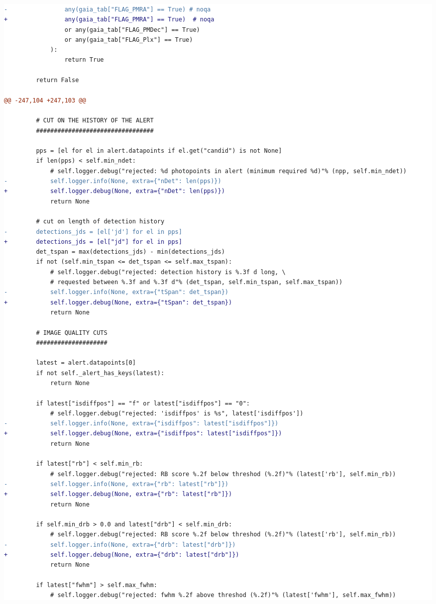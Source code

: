 ```diff
-                any(gaia_tab["FLAG_PMRA"] == True) # noqa
+                any(gaia_tab["FLAG_PMRA"] == True)  # noqa
                 or any(gaia_tab["FLAG_PMDec"] == True)
                 or any(gaia_tab["FLAG_Plx"] == True)
             ):
                 return True
 
         return False
 
@@ -247,104 +247,103 @@
 
         # CUT ON THE HISTORY OF THE ALERT
         #################################
 
         pps = [el for el in alert.datapoints if el.get("candid") is not None]
         if len(pps) < self.min_ndet:
             # self.logger.debug("rejected: %d photopoints in alert (minimum required %d)"% (npp, self.min_ndet))
-            self.logger.info(None, extra={"nDet": len(pps)})
+            self.logger.debug(None, extra={"nDet": len(pps)})
             return None
 
         # cut on length of detection history
-        detections_jds = [el['jd'] for el in pps]
+        detections_jds = [el["jd"] for el in pps]
         det_tspan = max(detections_jds) - min(detections_jds)
         if not (self.min_tspan <= det_tspan <= self.max_tspan):
             # self.logger.debug("rejected: detection history is %.3f d long, \
             # requested between %.3f and %.3f d"% (det_tspan, self.min_tspan, self.max_tspan))
-            self.logger.info(None, extra={"tSpan": det_tspan})
+            self.logger.debug(None, extra={"tSpan": det_tspan})
             return None
 
         # IMAGE QUALITY CUTS
         ####################
 
         latest = alert.datapoints[0]
         if not self._alert_has_keys(latest):
             return None
 
         if latest["isdiffpos"] == "f" or latest["isdiffpos"] == "0":
             # self.logger.debug("rejected: 'isdiffpos' is %s", latest['isdiffpos'])
-            self.logger.info(None, extra={"isdiffpos": latest["isdiffpos"]})
+            self.logger.debug(None, extra={"isdiffpos": latest["isdiffpos"]})
             return None
 
         if latest["rb"] < self.min_rb:
             # self.logger.debug("rejected: RB score %.2f below threshod (%.2f)"% (latest['rb'], self.min_rb))
-            self.logger.info(None, extra={"rb": latest["rb"]})
+            self.logger.debug(None, extra={"rb": latest["rb"]})
             return None
 
         if self.min_drb > 0.0 and latest["drb"] < self.min_drb:
             # self.logger.debug("rejected: RB score %.2f below threshod (%.2f)"% (latest['rb'], self.min_rb))
-            self.logger.info(None, extra={"drb": latest["drb"]})
+            self.logger.debug(None, extra={"drb": latest["drb"]})
             return None
 
         if latest["fwhm"] > self.max_fwhm:
             # self.logger.debug("rejected: fwhm %.2f above threshod (%.2f)"% (latest['fwhm'], self.max_fwhm))
```